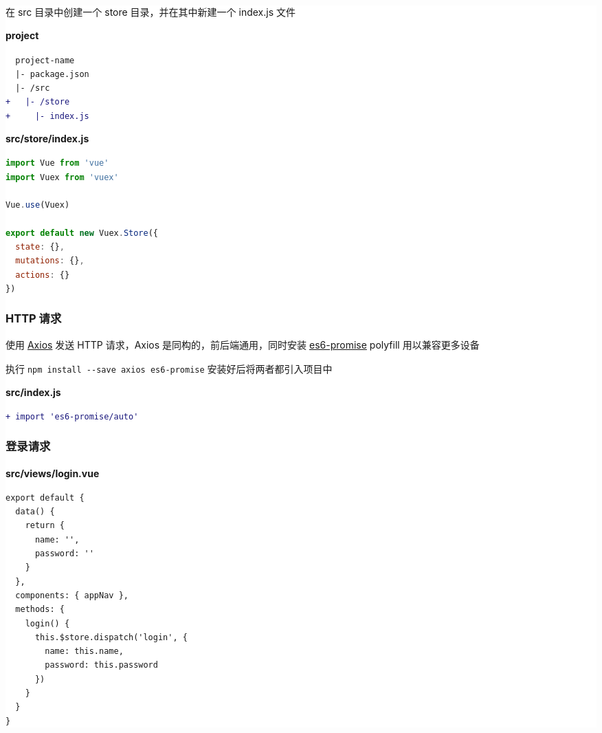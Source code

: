 在 src 目录中创建一个 store 目录，并在其中新建一个 index.js 文件

**project**

``` diff
  project-name
  |- package.json
  |- /src
+   |- /store
+     |- index.js
```

**src/store/index.js**

``` javascript
import Vue from 'vue'
import Vuex from 'vuex'

Vue.use(Vuex)

export default new Vuex.Store({
  state: {},
  mutations: {},
  actions: {}
})
```

### HTTP 请求

使用 [Axios](https://github.com/axios/axios) 发送 HTTP 请求，Axios 是同构的，前后端通用，同时安装 [es6-promise](https://github.com/stefanpenner/es6-promise) polyfill 用以兼容更多设备

执行 `npm install --save axios es6-promise` 安装好后将两者都引入项目中

**src/index.js**

``` diff
+ import 'es6-promise/auto'
```

### 登录请求

**src/views/login.vue**

``` diff
export default {
  data() {
    return {
      name: '',
      password: ''
    }
  },
  components: { appNav },
  methods: {
    login() {
      this.$store.dispatch('login', {
        name: this.name,
        password: this.password
      })
    }
  }
}
```
